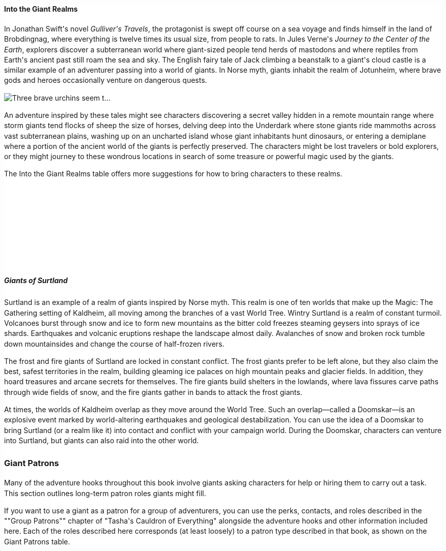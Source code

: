 #### Into the Giant Realms

In Jonathan Swift's novel *Gulliver's Travels*, the protagonist is swept off course on a sea voyage and finds himself in the land of Brobdingnag, where everything is twelve times its usual size, from people to rats. In Jules Verne's *Journey to the Center of the Earth*, explorers discover a subterranean world where giant-sized people tend herds of mastodons and where reptiles from Earth's ancient past still roam the sea and sky. The English fairy tale of Jack climbing a beanstalk to a giant's cloud castle is a similar example of an adventurer passing into a world of giants. In Norse myth, giants inhabit the realm of Jotunheim, where brave gods and heroes occasionally venture on dangerous quests.

![Three brave urchins seem t...](/3-Mechanics/CLI/books/bigby-presents-glory-of-the-giants/img/043-03-007-giants-and-urchins.webp#center "Three brave urchins seem to have stepped through the wrong doorway in Waterdeep!")

An adventure inspired by these tales might see characters discovering a secret valley hidden in a remote mountain range where storm giants tend flocks of sheep the size of horses, delving deep into the Underdark where stone giants ride mammoths across vast subterranean plains, washing up on an uncharted island whose giant inhabitants hunt dinosaurs, or entering a demiplane where a portion of the ancient world of the giants is perfectly preserved. The characters might be lost travelers or bold explorers, or they might journey to these wondrous locations in search of some treasure or powerful magic used by the giants.

The Into the Giant Realms table offers more suggestions for how to bring characters to these realms.

![Into the Giant Realms](/3-Mechanics/CLI/tables/into-the-giant-realms-bgg.md)

##### Giants of Surtland

Surtland is an example of a realm of giants inspired by Norse myth. This realm is one of ten worlds that make up the Magic: The Gathering setting of Kaldheim, all moving among the branches of a vast World Tree. Wintry Surtland is a realm of constant turmoil. Volcanoes burst through snow and ice to form new mountains as the bitter cold freezes steaming geysers into sprays of ice shards. Earthquakes and volcanic eruptions reshape the landscape almost daily. Avalanches of snow and broken rock tumble down mountainsides and change the course of half-frozen rivers.

The frost and fire giants of Surtland are locked in constant conflict. The frost giants prefer to be left alone, but they also claim the best, safest territories in the realm, building gleaming ice palaces on high mountain peaks and glacier fields. In addition, they hoard treasures and arcane secrets for themselves. The fire giants build shelters in the lowlands, where lava fissures carve paths through wide fields of snow, and the fire giants gather in bands to attack the frost giants.

At times, the worlds of Kaldheim overlap as they move around the World Tree. Such an overlap—called a Doomskar—is an explosive event marked by world-altering earthquakes and geological destabilization. You can use the idea of a Doomskar to bring Surtland (or a realm like it) into contact and conflict with your campaign world. During the Doomskar, characters can venture into Surtland, but giants can also raid into the other world.

### Giant Patrons

Many of the adventure hooks throughout this book involve giants asking characters for help or hiring them to carry out a task. This section outlines long-term patron roles giants might fill.

If you want to use a giant as a patron for a group of adventurers, you can use the perks, contacts, and roles described in the ""Group Patrons"" chapter of "Tasha's Cauldron of Everything" alongside the adventure hooks and other information included here. Each of the roles described here corresponds (at least loosely) to a patron type described in that book, as shown on the Giant Patrons table.

